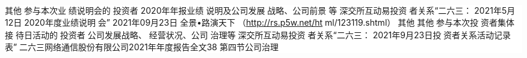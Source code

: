 其他
参与本次业
绩说明会的
投资者
2020年年报业绩
说明及公司发展
战略、公司前景
等
深交所互动易投资
者关系“二六三：
2021年5月12日
2020年度业绩说明
会”
2021年09月23日
全景•路演天下
（http://rs.p5w.net/ht
ml/123119.shtml）
其他
其他
参与本次投
资者集体接
待日活动的
投资者
公司发展战略、
经营状况、公司
治理等
深交所互动易投资
者关系“二六三：
2021年9月23日投
资者关系活动记录
表”
二六三网络通信股份有限公司2021年年度报告全文38
第四节公司治理